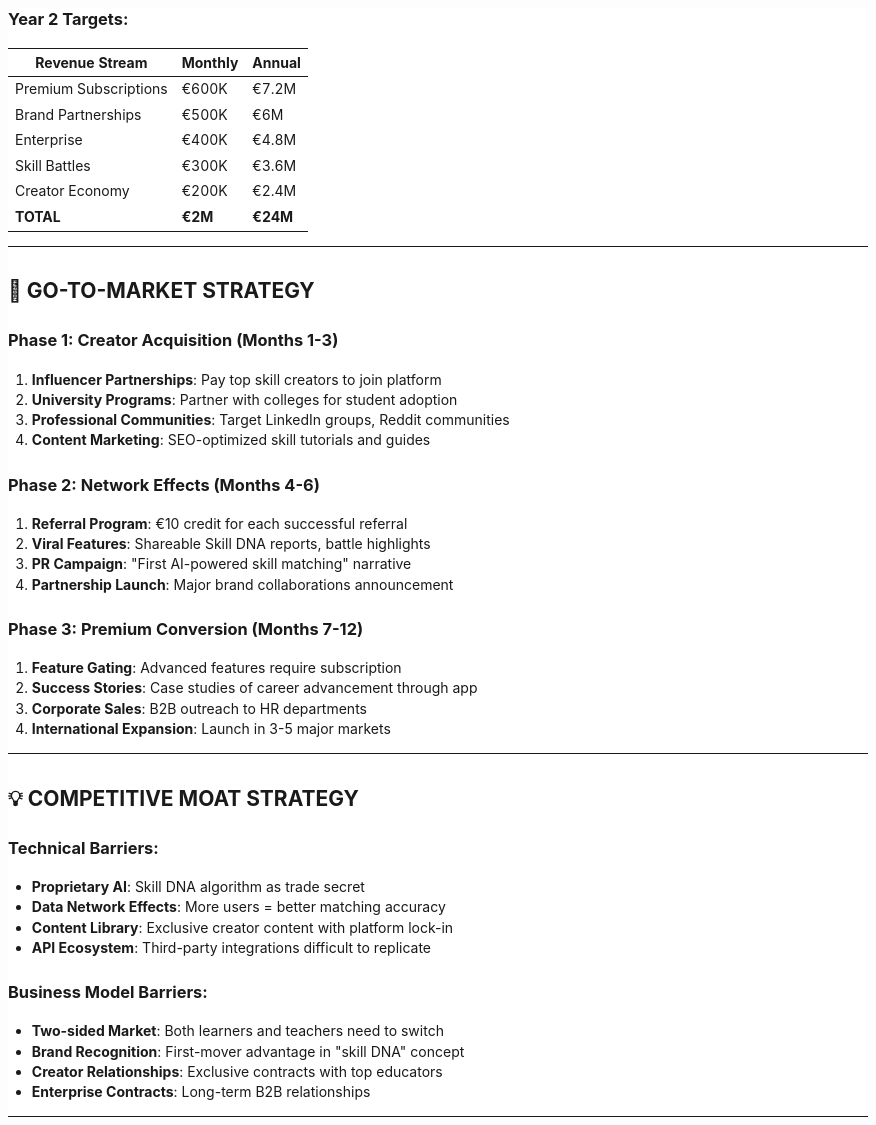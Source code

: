 ### **Year 2 Targets:**
| Revenue Stream | Monthly | Annual |
|----------------|---------|---------|
| Premium Subscriptions | €600K | €7.2M |
| Brand Partnerships | €500K | €6M |
| Enterprise | €400K | €4.8M |
| Skill Battles | €300K | €3.6M |
| Creator Economy | €200K | €2.4M |
| **TOTAL** | **€2M** | **€24M** |

---

## 🚀 **GO-TO-MARKET STRATEGY**

### **Phase 1: Creator Acquisition (Months 1-3)**
1. **Influencer Partnerships**: Pay top skill creators to join platform
2. **University Programs**: Partner with colleges for student adoption
3. **Professional Communities**: Target LinkedIn groups, Reddit communities
4. **Content Marketing**: SEO-optimized skill tutorials and guides

### **Phase 2: Network Effects (Months 4-6)**
1. **Referral Program**: €10 credit for each successful referral
2. **Viral Features**: Shareable Skill DNA reports, battle highlights
3. **PR Campaign**: "First AI-powered skill matching" narrative
4. **Partnership Launch**: Major brand collaborations announcement

### **Phase 3: Premium Conversion (Months 7-12)**
1. **Feature Gating**: Advanced features require subscription
2. **Success Stories**: Case studies of career advancement through app
3. **Corporate Sales**: B2B outreach to HR departments
4. **International Expansion**: Launch in 3-5 major markets

---

## 💡 **COMPETITIVE MOAT STRATEGY**

### **Technical Barriers:**
- **Proprietary AI**: Skill DNA algorithm as trade secret
- **Data Network Effects**: More users = better matching accuracy
- **Content Library**: Exclusive creator content with platform lock-in
- **API Ecosystem**: Third-party integrations difficult to replicate

### **Business Model Barriers:**
- **Two-sided Market**: Both learners and teachers need to switch
- **Brand Recognition**: First-mover advantage in "skill DNA" concept
- **Creator Relationships**: Exclusive contracts with top educators
- **Enterprise Contracts**: Long-term B2B relationships

---